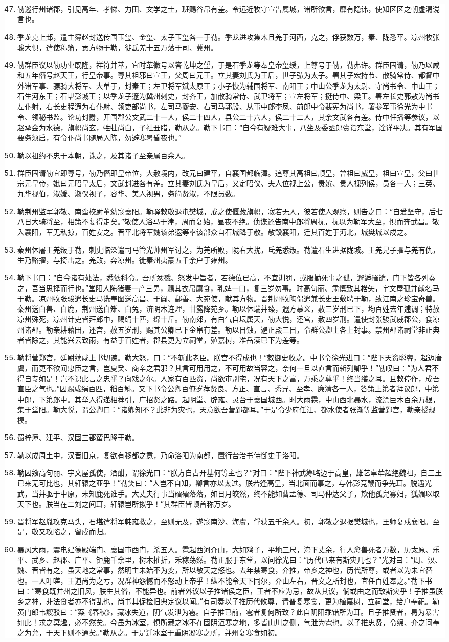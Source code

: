 47. <span id="石勒（下）-47"></span>
勒巡行州诸郡，引见高年、孝悌、力田、文学之士，班赐谷帛有差。令远近牧守宣告属城，诸所欲言，靡有隐讳，使知区区之朝虚渴谠言也。

48. <span id="石勒（下）-48"></span>
季龙克上邽，遣主簿赵封送传国玉玺、金玺、太子玉玺各一于勒。季龙进攻集木且羌于河西，克之，俘获数万，秦、陇悉平。凉州牧张骏大惧，遣使称籓，贡方物于勒，徙氐羌十五万落于司、冀州。

49. <span id="石勒（下）-49"></span>
勒群臣议以勒功业既隆，祥符并萃，宜时革徽号以答乾坤之望，于是石季龙等奉皇帝玺绶，上尊号于勒，勒弗许。群臣固请，勒乃以咸和五年僭号赵天王，行皇帝事。尊其祖邪曰宣王，父周曰元王。立其妻刘氏为王后，世子弘为太子。署其子宏持节、散骑常侍、都督中外诸军事、骠骑大将军、大单于，封秦王；左卫将军斌太原王；小子恢为辅国将军、南阳王；中山公季龙为太尉、守尚书令、中山王；石生河东王；石堪彭城王；以季龙子邃为冀州刺史，封齐王，加散骑常侍、武卫将军；宣左将军；挺侍中、梁王。署左长史郭敖为尚书左仆射，右长史程遐为右仆射、领吏部尚书，左司马夔安、右司马郭殷、从事中郎李凤、前郎中令裴宪为尚书，署参军事徐光为中书令、领秘书监。论功封爵，开国郡公文武二十一人，侯二十四人，县公二十六人，侯二十二人，其余文武各有差。侍中任播等参议，以赵承金为水德，旗帜尚玄，牲牡尚白，子社丑腊，勒从之。勒下书曰：“自今有疑难大事，八坐及委丞郎赍诣东堂，诠详平决。其有军国要务须启，有令仆尚书随局入陈，勿避寒暑昏夜也。”

50. <span id="石勒（下）-50"></span>
勒以祖约不忠于本朝，诛之，及其诸子至亲属百余人。

51. <span id="石勒（下）-51"></span>
群臣固请勒宜即尊号，勒乃僭即皇帝位，大赦境内，改元曰建平，自襄国都临漳。追尊其高祖曰顺皇，曾祖曰威皇，祖曰宣皇，父曰世宗元皇帝，妣曰元昭皇太后，文武封进各有差。立其妻刘氏为皇后，又定昭仪、夫人位视上公，贵嫔、贵人视列侯，员各一人；三英、九华视伯，淑媛、淑仪视子，容华、美人视男，务简贤淑，不限员数。

52. <span id="石勒（下）-52"></span>
勒荆州监军郭敬、南蛮校尉董幼寇襄阳。勒驿敕敬退屯樊城，戒之使偃藏旗帜，寂若无人，彼若使人观察，则告之曰：“自爱坚守，后七八日大骑将至，相策不复得走矣。”敬使人浴马于津，周而复始，昼夜不绝。侦谍还告南中郎将周抚，抚以为勒军大至，惧而奔武昌。敬入襄阳，军无私掠，百姓安之。晋平北将军魏该弟遐等率该部众自石城降于敬。敬毁襄阳，迁其百姓于沔北，城樊城以戍之。

53. <span id="石勒（下）-53"></span>
秦州休屠王羌叛于勒，刺史临深遣司马管光帅州军讨之，为羌所败，陇右大扰，氐羌悉叛。勒遣石生进据陇城。王羌兄子擢与羌有仇，生乃赂擢，与掎击之。羌败，奔凉州。徙秦州夷豪五千余户于雍州。

54. <span id="石勒（下）-54"></span>
勒下书曰：“自今诸有处法，悉依科令。吾所忿戮、怒发中旨者，若德位已高，不宜训罚，或服勤死事之孤，邂逅罹谴，门下皆各列奏之，吾当思择而行也。”堂阳人陈猪妻一产三男，赐其衣帛廪食，乳婢一口，复三岁勿事。时高句丽、肃慎致其楛矢，宇文屋孤并献名马于勒。凉州牧张骏遣长史马诜奉图送高昌、于阗、鄯善、大宛使，献其方物。晋荆州牧陶侃遣兼长史王敷聘于勒，致江南之珍宝奇兽。秦州送白兽、白鹿，荆州送白雉、白兔，济阴木连理，甘露降苑乡。勒以休瑞并臻，遐方慕义，赦三岁刑已下，均百姓去年逋调；特赦凉州殊死，凉州计吏皆拜郎中，赐绢十匹，绵十斤。勒南郊，有白气自坛属天，勒大悦，还宫，赦四岁刑。遣使封张骏武威郡公，食凉州诸郡。勒亲耕藉田，还宫，赦五岁刑，赐其公卿已下金帛有差。勒以日蚀，避正殿三日，令群公卿士各上封事。禁州郡诸祠堂非正典者皆除之，其能兴云致雨，有益于百姓者，郡县更为立祠堂，殖嘉树，准岳渎已下为差等。

55. <span id="石勒（下）-55"></span>
勒将营鄴宫，廷尉续咸上书切谏。勒大怒，曰：“不斩此老臣。朕宫不得成也！”敕御史收之。中书令徐光进曰：“陛下天资聪睿，超迈唐虞，而更不欲闻忠臣之言，岂夏癸、商辛之君邪？其言可用用之，不可用故当容之，奈何一旦以直言而斩列卿乎！”勒叹曰：“为人君不得自专如是！岂不识此言之忠乎？向戏之尔。人家有百匹资，尚欲市别宅，况有天下之富，万乘之尊乎！终当缮之耳。且敕停作，成吾直臣之气也。”因赐咸绢百匹，稻百斛。又下书令公卿百僚岁荐贤良、方正、直言、秀异、至孝、廉清各一人，答策上第者拜议郎，中第中郎，下第郎中。其举人得递相荐引，广招贤之路。起明堂、辟雍、灵台于襄国城西。时大雨霖，中山西北暴水，流漂巨木百余万根，集于堂阳。勒大悦，谓公卿曰：“诸卿知不？此非为灾也，天意欲吾营鄴都耳。”于是令少府任汪、都水使者张渐等监营鄴宫，勒亲授规模。

56. <span id="石勒（下）-56"></span>
蜀梓潼、建平、汉固三郡蛮巴降于勒。

57. <span id="石勒（下）-57"></span>
勒以成周土中，汉晋旧京，复欲有移都之意，乃命洛阳为南都，置行台治书侍御史于洛阳。

58. <span id="石勒（下）-58"></span>
勒因飨高句丽、宇文屋孤使，酒酣，谓徐光曰：“朕方自古开基何等主也？”对曰：“陛下神武筹略迈于高皇，雄艺卓荦超绝魏祖，自三王已来无可比也，其轩辕之亚乎！”勒笑曰：“人岂不自知，卿言亦以太过。朕若逢高皇，当北面而事之，与韩彭竞鞭而争先耳。脱遇光武，当并驱于中原，未知鹿死谁手。大丈夫行事当礌礌落落，如日月皎然，终不能如曹孟德、司马仲达父子，欺他孤兒寡妇，狐媚以取天下也。朕当在二刘之间耳，轩辕岂所拟乎！”其群臣皆顿首称万岁。

59. <span id="石勒（下）-59"></span>
晋将军赵胤攻克马头，石堪遣将军韩雍救之，至则无及，遂寇南沙、海虞，俘获五千余人。初，郭敬之退据樊城也，王师复戍襄阳。至是，敬又攻陷之，留戍而归。

60. <span id="石勒（下）-60"></span>
暴风大雨，震电建德殿端门、襄国市西门，杀五人。雹起西河介山，大如鸡子，平地三尺，洿下丈余，行人禽兽死者万数，历太原、乐平、武乡、赵郡、广平、钜鹿千余里，树木摧折，禾稼荡然。勒正服于东堂，以问徐光曰：“历代已来有斯灾几也？”光对曰：“周、汉、魏、晋皆有之，虽天地之常事，然明主未始不为变，所以敬天之怒也。去年禁寒食，介推，帝乡之神也，历代所尊，或者以为未宜替也。一人吁嗟，王道尚为之亏，况群神怨憾而不怒动上帝乎！纵不能令天下同尔，介山左右，晋文之所封也，宜任百姓奉之。”勒下书曰：“寒食既并州之旧风，朕生其俗，不能异也。前者外议以子推诸侯之臣，王者不应为忌，故从其议，倘或由之而致斯灾乎！子推虽朕乡之神，非法食者亦不得乱也，尚书其促检旧典定议以闻。”有司奏以子推历代攸尊，请普复寒食，更为植嘉树，立祠堂，给户奉祀。勒黄门郎韦謏驳曰：“案《春秋》，藏冰失道，阴气发泄为雹。自子推已前，雹者复何所致？此自阴阳乖错所为耳。且子推贤者，曷为暴害如此！求之冥趣，必不然矣。今虽为冰室，惧所藏之冰不在固阴沍寒之地，多皆山川之侧，气泄为雹也。以子推忠贤，令绵、介之间奉之为允，于天下则不通矣。”勒从之。于是迁冰室于重阴凝寒之所，并州复寒食如初。
